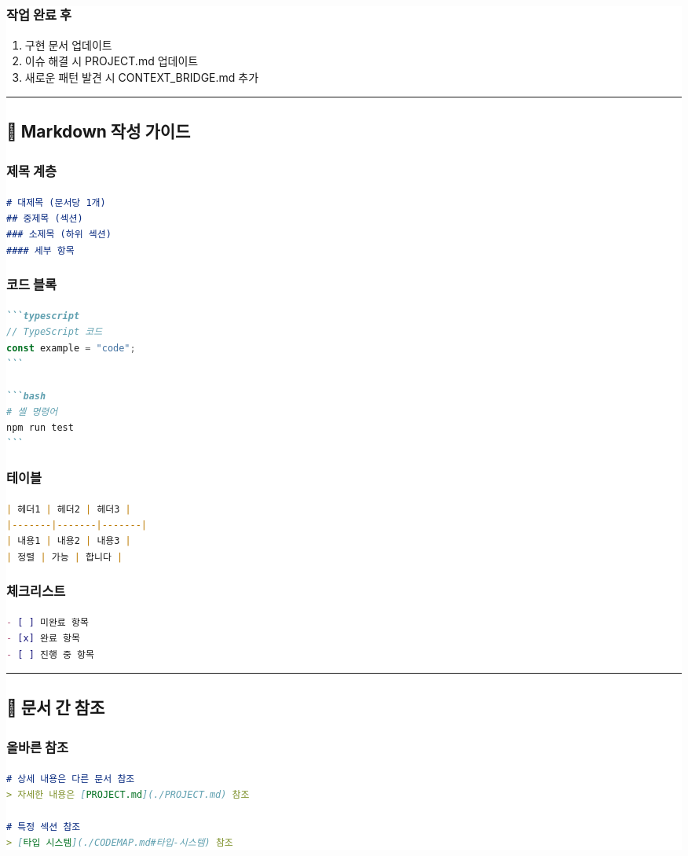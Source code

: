 ### 작업 완료 후
1. 구현 문서 업데이트
2. 이슈 해결 시 PROJECT.md 업데이트
3. 새로운 패턴 발견 시 CONTEXT_BRIDGE.md 추가

---

## 📝 Markdown 작성 가이드

### 제목 계층
```markdown
# 대제목 (문서당 1개)
## 중제목 (섹션)
### 소제목 (하위 섹션)
#### 세부 항목
```

### 코드 블록
````markdown
```typescript
// TypeScript 코드
const example = "code";
```

```bash
# 셸 명령어
npm run test
```
````

### 테이블
```markdown
| 헤더1 | 헤더2 | 헤더3 |
|-------|-------|-------|
| 내용1 | 내용2 | 내용3 |
| 정렬 | 가능 | 합니다 |
```

### 체크리스트
```markdown
- [ ] 미완료 항목
- [x] 완료 항목
- [ ] 진행 중 항목
```

---

## 🔗 문서 간 참조

### 올바른 참조
```markdown
# 상세 내용은 다른 문서 참조
> 자세한 내용은 [PROJECT.md](./PROJECT.md) 참조

# 특정 섹션 참조
> [타입 시스템](./CODEMAP.md#타입-시스템) 참조
```
